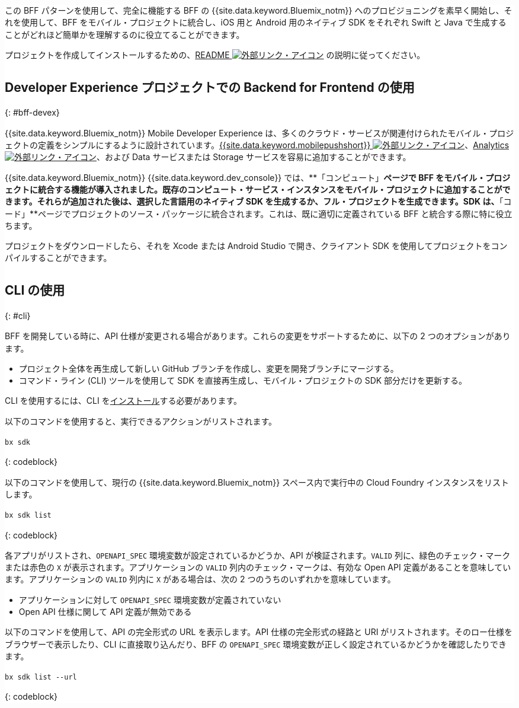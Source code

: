 この BFF パターンを使用して、完全に機能する BFF の {{site.data.keyword.Bluemix_notm}} へのプロビジョニングを素早く開始し、それを使用して、BFF をモバイル・プロジェクトに統合し、iOS 用と Android 用のネイティブ SDK をそれぞれ Swift と Java で生成することがどれほど簡単かを理解するのに役立てることができます。

プロジェクトを作成してインストールするための、[README ![外部リンク・アイコン](../icons/launch-glyph.svg "外部リンク・アイコン")](https://github.com/ibm-bluemix-mobile-services/backend-for-frontend-node "外部リンク・アイコン") の説明に従ってください。


## Developer Experience プロジェクトでの Backend for Frontend の使用
{: #bff-devex}

{{site.data.keyword.Bluemix_notm}} Mobile Developer Experience は、多くのクラウド・サービスが関連付けられたモバイル・プロジェクトの定義をシンプルにするように設計されています。[{{site.data.keyword.mobilepushshort}} ![外部リンク・アイコン](../icons/launch-glyph.svg)](/docs/services/mobilepush/index.html)、[Analytics ![外部リンク・アイコン](../icons/launch-glyph.svg)](/docs/services/mobileanalytics/index.html)、および Data サービスまたは Storage サービスを容易に追加することができます。

{{site.data.keyword.Bluemix_notm}} {{site.data.keyword.dev_console}} では、**「コンピュート」**ページで BFF をモバイル・プロジェクトに統合する機能が導入されました。既存のコンピュート・サービス・インスタンスをモバイル・プロジェクトに追加することができます。それらが追加された後は、選択した言語用のネイティブ SDK を生成するか、フル・プロジェクトを生成できます。SDK は、**「コード」**ページでプロジェクトのソース・パッケージに統合されます。これは、既に適切に定義されている BFF と統合する際に特に役立ちます。

プロジェクトをダウンロードしたら、それを Xcode または Android Studio で開き、クライアント SDK を使用してプロジェクトをコンパイルすることができます。


## CLI の使用
{: #cli}

BFF を開発している時に、API 仕様が変更される場合があります。これらの変更をサポートするために、以下の 2 つのオプションがあります。

* プロジェクト全体を再生成して新しい GitHub ブランチを作成し、変更を開発ブランチにマージする。
* コマンド・ライン (CLI) ツールを使用して SDK を直接再生成し、モバイル・プロジェクトの SDK 部分だけを更新する。

CLI を使用するには、CLI を[インストール](sdk_cli.html#installation)する必要があります。

以下のコマンドを使用すると、実行できるアクションがリストされます。

```
bx sdk
```
{: codeblock}

以下のコマンドを使用して、現行の {{site.data.keyword.Bluemix_notm}} スペース内で実行中の Cloud Foundry インスタンスをリストします。

```
bx sdk list
```
{: codeblock}

各アプリがリストされ、`OPENAPI_SPEC` 環境変数が設定されているかどうか、API が検証されます。`VALID` 列に、緑色のチェック・マークまたは赤色の `X` が表示されます。アプリケーションの `VALID` 列内のチェック・マークは、有効な Open API 定義があることを意味しています。アプリケーションの `VALID` 列内に `X` がある場合は、次の 2 つのうちのいずれかを意味しています。

* アプリケーションに対して `OPENAPI_SPEC` 環境変数が定義されていない
* Open API 仕様に関して API 定義が無効である

以下のコマンドを使用して、API の完全形式の URL を表示します。API 仕様の完全形式の経路と URI がリストされます。そのロー仕様をブラウザーで表示したり、CLI に直接取り込んだり、BFF の `OPENAPI_SPEC` 環境変数が正しく設定されているかどうかを確認したりできます。

```
bx sdk list --url
```
{: codeblock}
